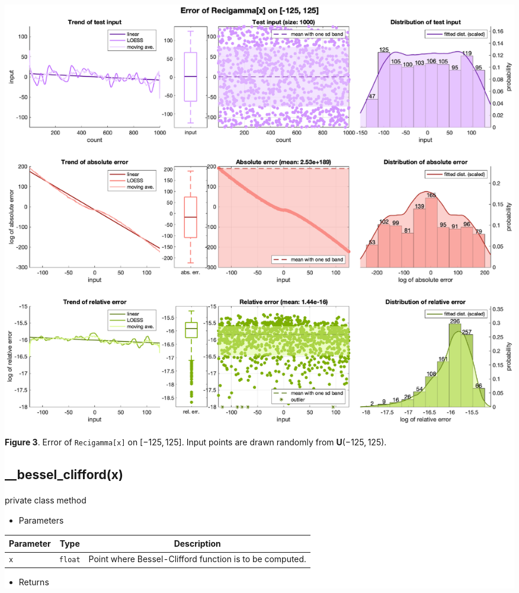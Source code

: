 ![Recigamma_Large](Figures/Recigamma_Large.eps)

__Figure 3__. Error of `Recigamma[x]` on $[-125,\,125]$. Input points are drawn randomly from $\mathbf{U}(-125,\,125)$.


## __bessel_clifford(x)
<span class="badge badge-pill badge-danger">private</span> <span class="badge badge-pill badge-secondary">class method</span>
- Parameters

| Parameter | Type | Description |
| --- | --- | --- |
| `x` | `float` | Point where Bessel-Clifford function is to be computed. |

- Returns
